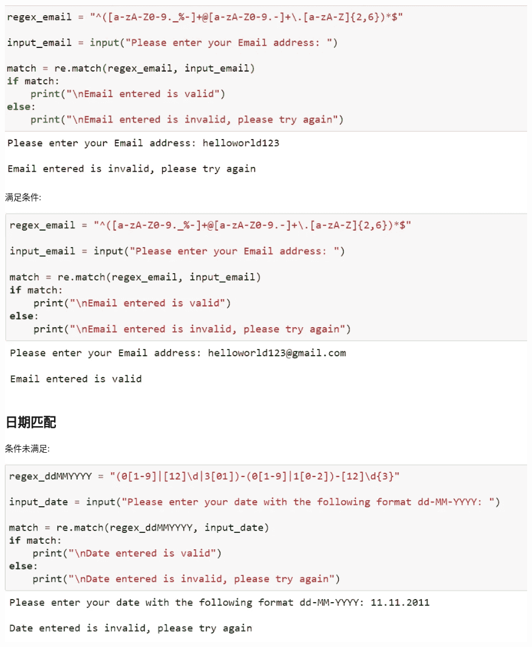 ![](img/24fe17cae2bf6c23c596783e4e43f4d2.png)

满足条件:

![](img/e7f840d6e8a2df6bfdd4d3e7474e6a0e.png)

## 日期匹配

条件未满足:

![](img/0fcd1f551a5952dfb2d7447cc8ff6d3b.png)
